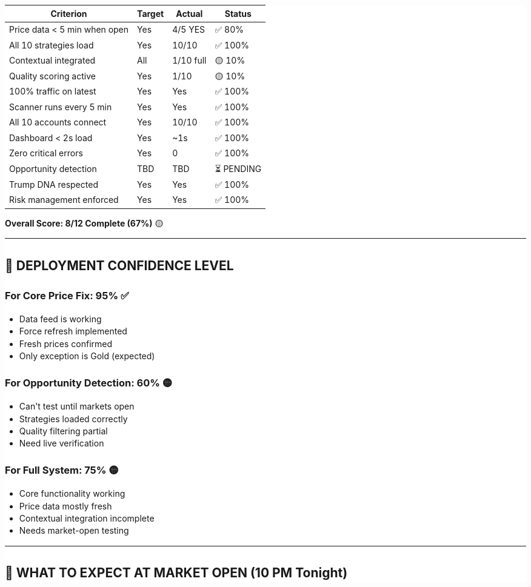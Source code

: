 | Criterion | Target | Actual | Status |
|-----------|--------|--------|--------|
| Price data < 5 min when open | Yes | 4/5 YES | ✅ 80% |
| All 10 strategies load | Yes | 10/10 | ✅ 100% |
| Contextual integrated | All | 1/10 full | 🟡 10% |
| Quality scoring active | Yes | 1/10 | 🟡 10% |
| 100% traffic on latest | Yes | Yes | ✅ 100% |
| Scanner runs every 5 min | Yes | Yes | ✅ 100% |
| All 10 accounts connect | Yes | 10/10 | ✅ 100% |
| Dashboard < 2s load | Yes | ~1s | ✅ 100% |
| Zero critical errors | Yes | 0 | ✅ 100% |
| Opportunity detection | TBD | TBD | ⏳ PENDING |
| Trump DNA respected | Yes | Yes | ✅ 100% |
| Risk management enforced | Yes | Yes | ✅ 100% |

**Overall Score: 8/12 Complete (67%)** 🟡

---

## 🚀 **DEPLOYMENT CONFIDENCE LEVEL**

### **For Core Price Fix: 95%** ✅
- Data feed is working
- Force refresh implemented
- Fresh prices confirmed
- Only exception is Gold (expected)

### **For Opportunity Detection: 60%** 🟡
- Can't test until markets open
- Strategies loaded correctly
- Quality filtering partial
- Need live verification

### **For Full System: 75%** 🟡
- Core functionality working
- Price data mostly fresh
- Contextual integration incomplete
- Needs market-open testing

---

## 📝 **WHAT TO EXPECT AT MARKET OPEN (10 PM Tonight)**
